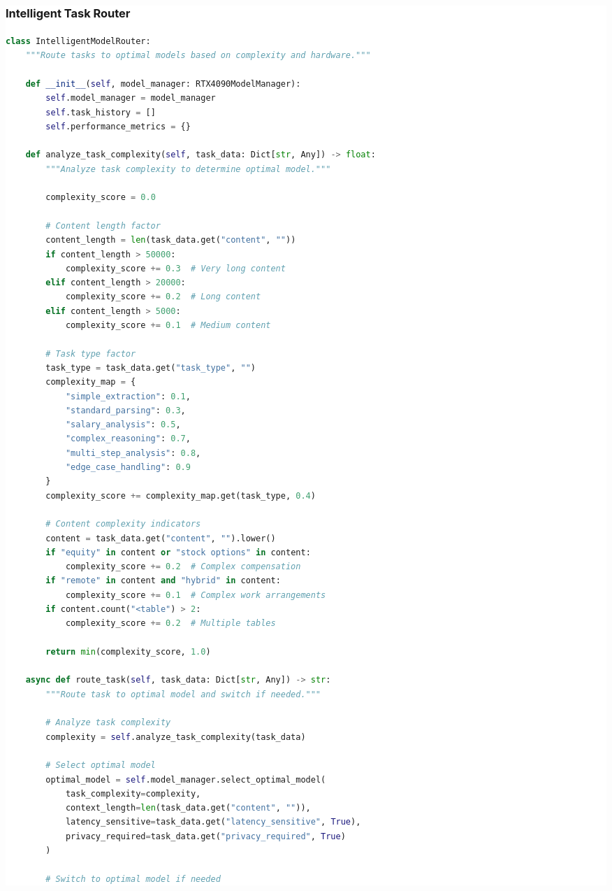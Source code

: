 ### Intelligent Task Router

```python
class IntelligentModelRouter:
    """Route tasks to optimal models based on complexity and hardware."""
    
    def __init__(self, model_manager: RTX4090ModelManager):
        self.model_manager = model_manager
        self.task_history = []
        self.performance_metrics = {}
    
    def analyze_task_complexity(self, task_data: Dict[str, Any]) -> float:
        """Analyze task complexity to determine optimal model."""
        
        complexity_score = 0.0
        
        # Content length factor
        content_length = len(task_data.get("content", ""))
        if content_length > 50000:
            complexity_score += 0.3  # Very long content
        elif content_length > 20000:
            complexity_score += 0.2  # Long content
        elif content_length > 5000:
            complexity_score += 0.1  # Medium content
        
        # Task type factor  
        task_type = task_data.get("task_type", "")
        complexity_map = {
            "simple_extraction": 0.1,
            "standard_parsing": 0.3,
            "salary_analysis": 0.5,
            "complex_reasoning": 0.7,
            "multi_step_analysis": 0.8,
            "edge_case_handling": 0.9
        }
        complexity_score += complexity_map.get(task_type, 0.4)
        
        # Content complexity indicators
        content = task_data.get("content", "").lower()
        if "equity" in content or "stock options" in content:
            complexity_score += 0.2  # Complex compensation
        if "remote" in content and "hybrid" in content:
            complexity_score += 0.1  # Complex work arrangements
        if content.count("<table") > 2:
            complexity_score += 0.2  # Multiple tables
        
        return min(complexity_score, 1.0)
    
    async def route_task(self, task_data: Dict[str, Any]) -> str:
        """Route task to optimal model and switch if needed."""
        
        # Analyze task complexity
        complexity = self.analyze_task_complexity(task_data)
        
        # Select optimal model
        optimal_model = self.model_manager.select_optimal_model(
            task_complexity=complexity,
            context_length=len(task_data.get("content", "")),
            latency_sensitive=task_data.get("latency_sensitive", True),
            privacy_required=task_data.get("privacy_required", True)
        )
        
        # Switch to optimal model if needed
```